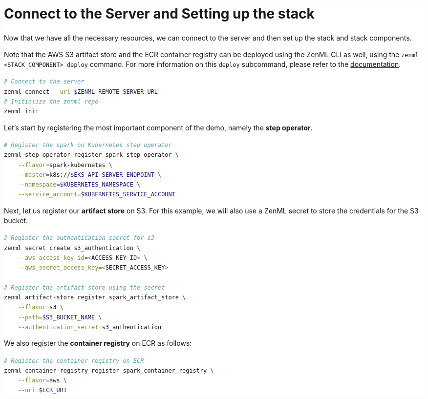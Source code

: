 # Connect to the Server and Setting up the stack 

Now that we have all the necessary resources, we can connect to the server and
then set up the stack and stack components.

Note that the AWS S3 artifact store and the ECR container registry can be deployed using the ZenML CLI as well, using
the `zenml <STACK_COMPONENT> deploy` command. For more information on this
`deploy` subcommand, please refer to the
[documentation](https://docs.zenml.io/stacks-and-components/stack-deployment/deploy-a-stack-component).

```bash
# Connect to the server
zenml connect --url $ZENML_REMOTE_SERVER_URL
# Initialize the zenml repo
zenml init
```

Let’s start by registering the most important component of the demo, namely 
the **step operator**.

```bash
# Register the spark on Kubernetes step operator
zenml step-operator register spark_step_operator \
	--flavor=spark-kubernetes \
	--master=k8s://$EKS_API_SERVER_ENDPOINT \
	--namespace=$KUBERNETES_NAMESPACE \
	--service_account=$KUBERNETES_SERVICE_ACCOUNT
```

Next, let us register our **artifact store** on S3. For this example, we 
will also use a ZenML secret to store the credentials for the S3 bucket.

```bash
# Register the authentication secret for s3
zenml secret create s3_authentication \
    --aws_access_key_id=<ACCESS_KEY_ID> \
    --aws_secret_access_key=<SECRET_ACCESS_KEY>

# Register the artifact store using the secret
zenml artifact-store register spark_artifact_store \
    --flavor=s3 \
    --path=$S3_BUCKET_NAME \
    --authentication_secret=s3_authentication
```

We also register the **container registry** on ECR as follows:

```bash
# Register the container registry on ECR
zenml container-registry register spark_container_registry \
    --flavor=aws \
    --uri=$ECR_URI
```
